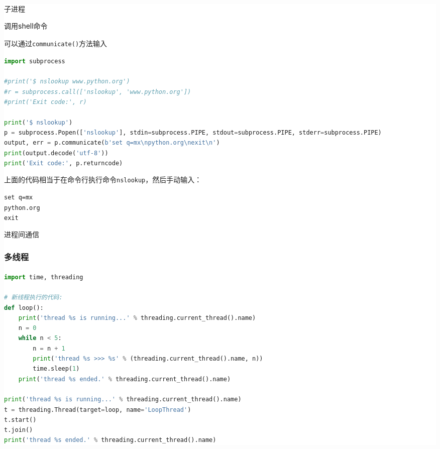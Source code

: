子进程

调用shell命令

可以通过`communicate()`方法输入

```python
import subprocess

#print('$ nslookup www.python.org')
#r = subprocess.call(['nslookup', 'www.python.org'])
#print('Exit code:', r)

print('$ nslookup')
p = subprocess.Popen(['nslookup'], stdin=subprocess.PIPE, stdout=subprocess.PIPE, stderr=subprocess.PIPE)
output, err = p.communicate(b'set q=mx\npython.org\nexit\n')
print(output.decode('utf-8'))
print('Exit code:', p.returncode)

```

上面的代码相当于在命令行执行命令`nslookup`，然后手动输入：

```shell
set q=mx
python.org
exit
```



进程间通信

### 多线程

```python
import time, threading

# 新线程执行的代码:
def loop():
    print('thread %s is running...' % threading.current_thread().name)
    n = 0
    while n < 5:
        n = n + 1
        print('thread %s >>> %s' % (threading.current_thread().name, n))
        time.sleep(1)
    print('thread %s ended.' % threading.current_thread().name)

print('thread %s is running...' % threading.current_thread().name)
t = threading.Thread(target=loop, name='LoopThread')
t.start()
t.join()
print('thread %s ended.' % threading.current_thread().name)
```
